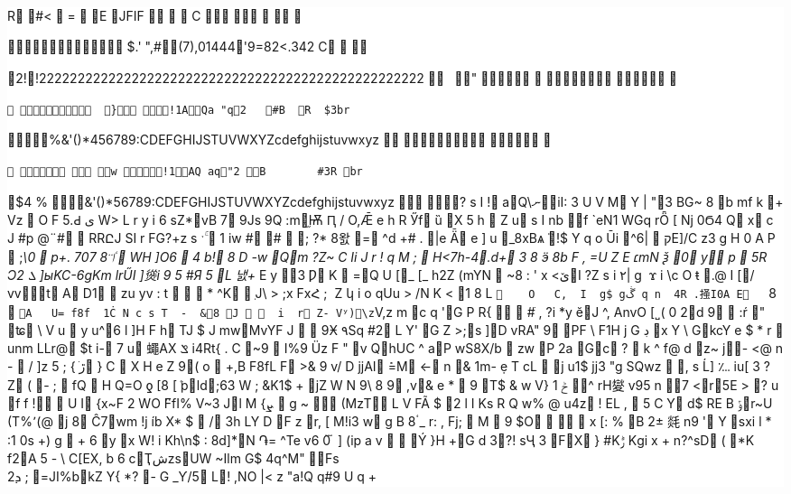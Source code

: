 R
#<  =   E     JFIF         C     		



 $.' ",#(7),01444'9=82<.342   C			


2!!22222222222222222222222222222222222222222222222222    ` `"               	

       } !1AQa "q2   #B  R  $3br 	
%&'()*456789:CDEFGHIJSTUVWXYZcdefghijstuvwxyz                                                                                    	

       w !1AQ aq"2 B    	#3R br 
$4 % &'()*56789:CDEFGHIJSTUVWXYZcdefghijstuvwxyz                                                                             ?   s I
! aQ\ނiI: 3 U V M Y  | "3  BG~  8  b mf    k  +  Vz   O F
  5.Ԁ  ی W> L r y i 6  sZ*vB 7  9Js 9Q :m֦Ѭ Ԥ  / O,Ǣ   e h R Ӳf ȕ  X 5  h  Z u s I nb f `eN1  WGq 
rȪ [         Nj 0Ϭ4  Q  x  c J #p @¨#   RRԸJ  
SI  r FG?+z s ˑۚ   1 iw # #   ; ?* 8왌    =  ^d  +# .   |e Ǟ   e  ]
u _8xBѧ ֕!$  Y q  o      Ūi ^6|     קE]/C z3 g  H   0 A P       ;_\0  p+.  70ٵ̈  8  7     WH   ]O6    4 b!  8 D  -w   Qm     ?Z~  C Ii  J r !   q   М ;   H<7h-4.d+ 3  8 ӭ 8b F , =U Z  E ׆mN ѯ  0 y p    5R Ɔ2 ܠ  ]ыKC-6gKm lrŰI ]熧i    9 5 #Я  5 L 냀+_  E y   3 Ƿ K  =Q U  [_       [_  h2Z (mYN    ~8 :  '   x <ێI ?Z  s i ۲|   g   ϫ i \c O
  ŧ    .@ I   [/ vvt A D1  zu yv :  t      * ^K  ֽJ\      >   ;x  FxՀ ;   Z կ   i o      qUu >
/N K <    1 8 L `    O   C,  I  g$ gڴ q n  4R .掻I0A E   `8         `A   U= f8f  1Ċ N c s T  -  &8 J    i  r׺ Z- Vʸ)\z`V,z m  c q 'G  P  R{     #ֹ  , ?i *y ĕJ  ^, AnvO [˽(  0 2d 9    :ŕ  " ʨ  \\ V u  y   u^6 l ]H F h   TJ $  J mwMvYF
J     9Ӿ  ۹Sq  #2   L Y' G  Z  >;s ]D vRA" 9 PF
\ F1H  j G ڊ  x Y   \  GkcY e $ *  r    unm LLr@ $t i-  7 u 
蠅AX  ݏ  i4Rt{ . C  
   ~9        I%9 Üz  F " v QhUC     ^ aP    wS8X/b   zw P  2a Gc  ?  k  ^ f@ d 
 z~  j-   	<@  n -  / ]z	5 ; { ֺڙ } C   X  H e Z  9(     o  +,B F8fL   F >& 9 v/ D   jjAI
ܺ=M  <-  n	&  1m- ẹ T cL    j    u1$  jj3 "g   SQwz      , s 	  
Ĺ]    ؊ iu[ 3  ? Z (  - ;  fQ   H Q=Ο   ƍ   [8 [ܶ  pld;63   W    ; &K1$  + jZ   W    N  9\ 8   9 ,v& e     *     9  ޹T$ & w  V} ݲ 1 ^   rH夑  v95 n 7 <r5E >
?    u ꭮f f  !   U   I {x~F
 2    WO  F͆fI%  V~3  Jl M {ܨ   g ~  (MzT L V FÃ       $  2  l I  Ks R Q w%   @ u4z ! EL ,  5 C Y d$ RE B  ݹr~U 	 (T%՚(@    j  8 Ĉ7wm  !j íb    X* $     / 3h   LY D F	 z
  r, [ M!i3  w   g      B  8۟      _ r: ,  Fj;   M   9  $O҅     x [:  % B 2±  㲜   n9 ' Y  sxi l   *	 :1  0s +) g    +   6     y   x   W! i  Kh\n$  :  8d]*N    ֏= ^Te v6  0  ܏  ] (ip     a   v    Ý  }H +G   d  3?! 
  sҶ   3 FX }  #Kݱ  Kɡi x + n?^sD ( *K     f2A 5 -  \   C[EX, b  6 cҬشzsUW ~Ilm G$ 4q^M"   Fs  
    ܕ2  ;  =JI%bkZ   Y{  *? - G  _Ƴ/5   L! ,NO   |< z  "a!Q  q#9 U q +   